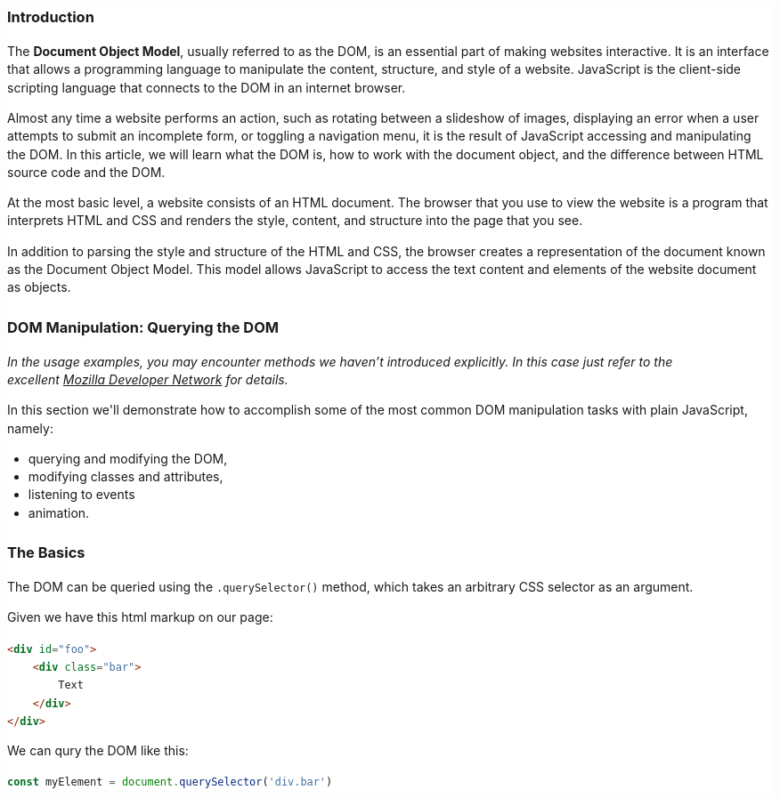### Introduction

The **Document Object Model**, usually referred to as the DOM, is an essential part of making websites interactive. It is an interface that allows a programming language to manipulate the content, structure, and style of a website. JavaScript is the client-side scripting language that connects to the DOM in an internet browser.

Almost any time a website performs an action, such as rotating between a slideshow of images, displaying an error when a user attempts to submit an incomplete form, or toggling a navigation menu, it is the result of JavaScript accessing and manipulating the DOM. In this article, we will learn what the DOM is, how to work with the document object, and the difference between HTML source code and the DOM.

At the most basic level, a website consists of an HTML document. The browser that you use to view the website is a program that interprets HTML and CSS and renders the style, content, and structure into the page that you see.

In addition to parsing the style and structure of the HTML and CSS, the browser creates a representation of the document known as the Document Object Model. This model allows JavaScript to access the text content and elements of the website document as objects.

### DOM Manipulation: Querying the DOM

*In the usage examples, you may encounter methods we haven’t introduced explicitly. In this case just refer to the excellent [Mozilla Developer Network](https://developer.mozilla.org/en-US/) for details.*

In this section we'll demonstrate how to accomplish some of the most common DOM manipulation tasks with plain JavaScript, namely:

- querying and modifying the DOM,
- modifying classes and attributes,
- listening to events
- animation.


### The Basics

The DOM can be queried using the `.querySelector()` method, which takes an arbitrary CSS selector as an argument.

Given we have this html markup on our page: 

```html
<div id="foo">
    <div class="bar">
        Text
    </div>
</div>
```

We can qury the DOM like this:

```js
const myElement = document.querySelector('div.bar')
```
